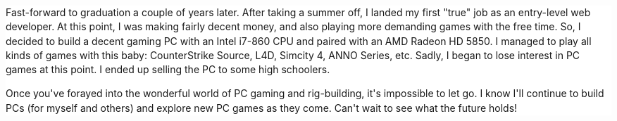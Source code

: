 Fast-forward to graduation a couple of years later. After taking a summer off, I landed my first "true" job as an entry-level web developer. At this point, I was making fairly decent money, and also playing more demanding games with the free time. So, I decided to build a decent gaming PC with an Intel i7-860 CPU and paired with an AMD Radeon HD 5850. I managed to play all kinds of games with this baby: CounterStrike Source, L4D, Simcity 4, ANNO Series, etc. Sadly, I began to lose interest in PC games at this point. I ended up selling the PC to some high schoolers.

Once you've forayed into the wonderful world of PC gaming and rig-building, it's impossible to let go. I know I'll continue to build PCs (for myself and others) and explore new PC games as they come. Can't wait to see what the future holds!
